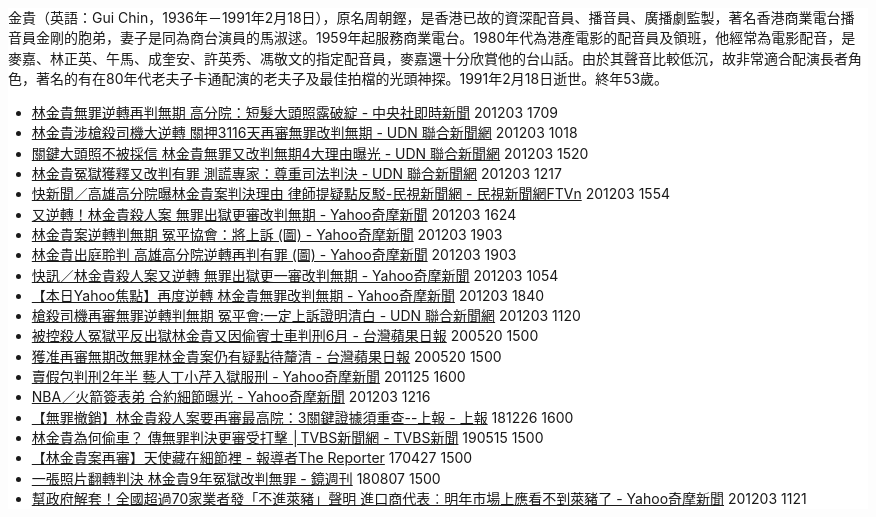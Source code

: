 金貴（英語：Gui Chin，1936年－1991年2月18日），原名周朝鏗，是香港已故的資深配音員、播音員、廣播劇監製，著名香港商業電台播音員金剛的胞弟，妻子是同為商台演員的馬淑逑。1959年起服務商業電台。1980年代為港產電影的配音員及領班，他經常為電影配音，是麥嘉、林正英、午馬、成奎安、許英秀、馮敬文的指定配音員，麥嘉還十分欣賞他的台山話。由於其聲音比較低沉，故非常適合配演長者角色，著名的有在80年代老夫子卡通配演的老夫子及最佳拍檔的光頭神探。1991年2月18日逝世。終年53歲。
- [林金貴無罪逆轉再判無期 高分院：短髮大頭照露破綻 - 中央社即時新聞](https://www.cna.com.tw/news/firstnews/202012030231.aspx "林金貴無罪逆轉再判無期 高分院：短髮大頭照露破綻 - 中央社即時新聞") 201203 1709
- [林金貴涉槍殺司機大逆轉 關押3116天再審無罪改判無期 - UDN 聯合新聞網](https://udn.com/news/story/7321/5062480?from=udn-ch1_breaknews-1-cate2-news "林金貴涉槍殺司機大逆轉 關押3116天再審無罪改判無期 - UDN 聯合新聞網") 201203 1018
- [關鍵大頭照不被採信 林金貴無罪又改判無期4大理由曝光 - UDN 聯合新聞網](https://udn.com/news/story/7321/5063482?from=udn-catelistnews_ch2 "關鍵大頭照不被採信 林金貴無罪又改判無期4大理由曝光 - UDN 聯合新聞網") 201203 1520
- [林金貴冤獄獲釋又改判有罪 測謊專家：尊重司法判決 - UDN 聯合新聞網](https://udn.com/news/story/7321/5062815?from=udn-ch1_breaknews-1-cate2-news "林金貴冤獄獲釋又改判有罪 測謊專家：尊重司法判決 - UDN 聯合新聞網") 201203 1217
- [快新聞／高雄高分院曝林金貴案判決理由 律師提疑點反駁-民視新聞網 - 民視新聞網FTVn](https://www.ftvnews.com.tw/news/detail/2020C03W0095 "快新聞／高雄高分院曝林金貴案判決理由 律師提疑點反駁-民視新聞網 - 民視新聞網FTVn") 201203 1554
- [又逆轉！林金貴殺人案 無罪出獄更審改判無期 - Yahoo奇摩新聞](https://tw.news.yahoo.com/%E5%8F%88%E9%80%86%E8%BD%89-%E6%9E%97%E9%87%91%E8%B2%B4%E6%AE%BA%E4%BA%BA%E6%A1%88-%E7%84%A1%E7%BD%AA%E5%87%BA%E7%8D%84%E6%9B%B4%E5%AF%A9%E6%94%B9%E5%88%A4%E7%84%A1%E6%9C%9F-082432782.html "又逆轉！林金貴殺人案 無罪出獄更審改判無期 - Yahoo奇摩新聞") 201203 1624
- [林金貴案逆轉判無期 冤平協會：將上訴 (圖) - Yahoo奇摩新聞](https://tw.news.yahoo.com/%E6%9E%97%E9%87%91%E8%B2%B4%E6%A1%88%E9%80%86%E8%BD%89%E5%88%A4%E7%84%A1%E6%9C%9F-%E5%86%A4%E5%B9%B3%E5%8D%94%E6%9C%83-%E5%B0%87%E4%B8%8A%E8%A8%B4-%E5%9C%96-110332971.html "林金貴案逆轉判無期 冤平協會：將上訴 (圖) - Yahoo奇摩新聞") 201203 1903
- [林金貴出庭聆判 高雄高分院逆轉再判有罪 (圖) - Yahoo奇摩新聞](https://tw.news.yahoo.com/%E6%9E%97%E9%87%91%E8%B2%B4%E5%87%BA%E5%BA%AD%E8%81%86%E5%88%A4-%E9%AB%98%E9%9B%84%E9%AB%98%E5%88%86%E9%99%A2%E9%80%86%E8%BD%89%E5%86%8D%E5%88%A4%E6%9C%89%E7%BD%AA-%E5%9C%96-110332248.html "林金貴出庭聆判 高雄高分院逆轉再判有罪 (圖) - Yahoo奇摩新聞") 201203 1903
- [快訊／林金貴殺人案又逆轉 無罪出獄更一審改判無期 - Yahoo奇摩新聞](https://tw.news.yahoo.com/%E5%BF%AB%E8%A8%8A-%E6%9E%97%E9%87%91%E8%B2%B4%E6%AE%BA%E4%BA%BA%E6%A1%88%E5%8F%88%E9%80%86%E8%BD%89-%E7%84%A1%E7%BD%AA%E5%87%BA%E7%8D%84%E6%9B%B4-%E5%AF%A9%E6%94%B9%E5%88%A4%E7%84%A1%E6%9C%9F-025415238.html "快訊／林金貴殺人案又逆轉 無罪出獄更一審改判無期 - Yahoo奇摩新聞") 201203 1054
- [【本日Yahoo焦點】再度逆轉 林金貴無罪改判無期 - Yahoo奇摩新聞](https://tw.news.yahoo.com/%E6%9C%AC%E6%97%A5-yahoo%E7%84%A6%E9%BB%9E%E5%86%8D%E5%BA%A6%E9%80%86%E8%BD%89-%E6%9E%97%E9%87%91%E8%B2%B4%E7%84%A1%E7%BD%AA%E6%94%B9%E5%88%A4%E7%84%A1%E6%9C%9F-104040035.html "【本日Yahoo焦點】再度逆轉 林金貴無罪改判無期 - Yahoo奇摩新聞") 201203 1840
- [槍殺司機再審無罪逆轉判無期 冤平會:一定上訴證明清白 - UDN 聯合新聞網](https://udn.com/news/story/7321/5062637?from=udn_ch2_menu_v2_main_cate "槍殺司機再審無罪逆轉判無期 冤平會:一定上訴證明清白 - UDN 聯合新聞網") 201203 1120
- [被控殺人冤獄平反出獄林金貴又因偷賓士車判刑6月 - 台灣蘋果日報](https://tw.appledaily.com/local/20200520/CS5CSUZBAVNUPE6U2P3VPSRZ5M/ "被控殺人冤獄平反出獄林金貴又因偷賓士車判刑6月 - 台灣蘋果日報") 200520 1500
- [獲准再審無期改無罪林金貴案仍有疑點待釐清 - 台灣蘋果日報](https://tw.appledaily.com/local/20200520/HXNZX2QEMWWDHJRUVOXWSF63JI/ "獲准再審無期改無罪林金貴案仍有疑點待釐清 - 台灣蘋果日報") 200520 1500
- [賣假包判刑2年半 藝人丁小芹入獄服刑 - Yahoo奇摩新聞](https://tw.news.yahoo.com/%E8%B3%A3%E5%81%87%E5%8C%85%E5%88%A4%E5%88%912%E5%B9%B4%E5%8D%8A-%E8%97%9D%E4%BA%BA%E4%B8%81%E5%B0%8F%E8%8A%B9%E5%85%A5%E7%8D%84%E6%9C%8D%E5%88%91-025940542.html "賣假包判刑2年半 藝人丁小芹入獄服刑 - Yahoo奇摩新聞") 201125 1600
- [NBA／火箭簽表弟 合約細節曝光 - Yahoo奇摩新聞](https://tw.news.yahoo.com/nba-%E7%81%AB%E7%AE%AD%E7%B0%BD%E8%A1%A8%E5%BC%9F-%E5%90%88%E7%B4%84%E7%B4%B0%E7%AF%80%E6%9B%9D%E5%85%89-041604769.html "NBA／火箭簽表弟 合約細節曝光 - Yahoo奇摩新聞") 201203 1216
- [【無罪撤銷】林金貴殺人案要再審最高院：3關鍵證據須重查--上報 - 上報](https://www.upmedia.mg/news_info.php?SerialNo=54825 "【無罪撤銷】林金貴殺人案要再審最高院：3關鍵證據須重查--上報 - 上報") 181226 1600
- [林金貴為何偷車？ 傳無罪判決更審受打擊 │TVBS新聞網 - TVBS新聞](https://news.tvbs.com.tw/local/1132674 "林金貴為何偷車？ 傳無罪判決更審受打擊 │TVBS新聞網 - TVBS新聞") 190515 1500
- [【林金貴案再審】天使藏在細節裡 - 報導者The Reporter](https://www.twreporter.org/a/ling-ching-kue "【林金貴案再審】天使藏在細節裡 - 報導者The Reporter") 170427 1500
- [一張照片翻轉判決 林金貴9年冤獄改判無罪 - 鏡週刊](https://www.mirrormedia.mg/story/20180807inv019/ "一張照片翻轉判決 林金貴9年冤獄改判無罪 - 鏡週刊") 180807 1500
- [幫政府解套！全國超過70家業者發「不進萊豬」聲明 進口商代表︰明年市場上應看不到萊豬了 - Yahoo奇摩新聞](https://tw.news.yahoo.com/%E5%B9%AB%E6%94%BF%E5%BA%9C%E8%A7%A3%E5%A5%97-%E5%85%A8%E5%9C%8B%E8%B6%85%E9%81%8E80%E5%AE%B6%E9%80%B2%E5%8F%A3%E5%95%86%E5%B0%87%E5%AE%A3%E5%B8%83%E4%B8%8D%E9%80%B2%E8%90%8A%E8%B1%AC-032106764.html "幫政府解套！全國超過70家業者發「不進萊豬」聲明 進口商代表︰明年市場上應看不到萊豬了 - Yahoo奇摩新聞") 201203 1121
